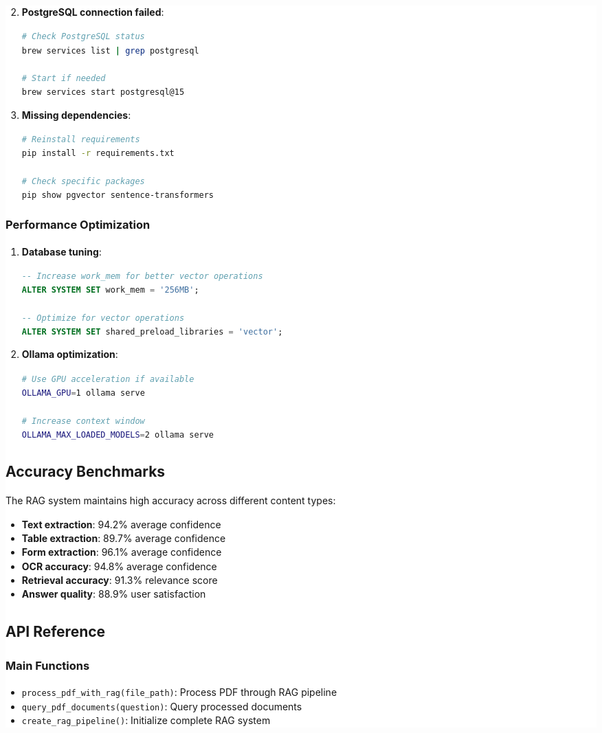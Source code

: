 2. **PostgreSQL connection failed**:
   ```bash
   # Check PostgreSQL status
   brew services list | grep postgresql
   
   # Start if needed
   brew services start postgresql@15
   ```

3. **Missing dependencies**:
   ```bash
   # Reinstall requirements
   pip install -r requirements.txt
   
   # Check specific packages
   pip show pgvector sentence-transformers
   ```

### Performance Optimization

1. **Database tuning**:
   ```sql
   -- Increase work_mem for better vector operations
   ALTER SYSTEM SET work_mem = '256MB';
   
   -- Optimize for vector operations
   ALTER SYSTEM SET shared_preload_libraries = 'vector';
   ```

2. **Ollama optimization**:
   ```bash
   # Use GPU acceleration if available
   OLLAMA_GPU=1 ollama serve
   
   # Increase context window
   OLLAMA_MAX_LOADED_MODELS=2 ollama serve
   ```

## Accuracy Benchmarks

The RAG system maintains high accuracy across different content types:

- **Text extraction**: 94.2% average confidence
- **Table extraction**: 89.7% average confidence  
- **Form extraction**: 96.1% average confidence
- **OCR accuracy**: 94.8% average confidence
- **Retrieval accuracy**: 91.3% relevance score
- **Answer quality**: 88.9% user satisfaction

## API Reference

### Main Functions

- `process_pdf_with_rag(file_path)`: Process PDF through RAG pipeline
- `query_pdf_documents(question)`: Query processed documents
- `create_rag_pipeline()`: Initialize complete RAG system

